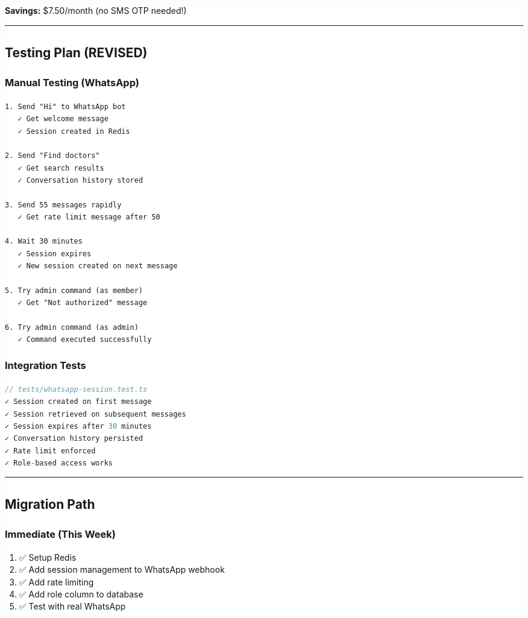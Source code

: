**Savings:** $7.50/month (no SMS OTP needed!)

---

## Testing Plan (REVISED)

### Manual Testing (WhatsApp)
```
1. Send "Hi" to WhatsApp bot
   ✓ Get welcome message
   ✓ Session created in Redis

2. Send "Find doctors"
   ✓ Get search results
   ✓ Conversation history stored

3. Send 55 messages rapidly
   ✓ Get rate limit message after 50

4. Wait 30 minutes
   ✓ Session expires
   ✓ New session created on next message

5. Try admin command (as member)
   ✓ Get "Not authorized" message

6. Try admin command (as admin)
   ✓ Command executed successfully
```

### Integration Tests
```typescript
// tests/whatsapp-session.test.ts
✓ Session created on first message
✓ Session retrieved on subsequent messages
✓ Session expires after 30 minutes
✓ Conversation history persisted
✓ Rate limit enforced
✓ Role-based access works
```

---

## Migration Path

### Immediate (This Week)
1. ✅ Setup Redis
2. ✅ Add session management to WhatsApp webhook
3. ✅ Add rate limiting
4. ✅ Add role column to database
5. ✅ Test with real WhatsApp
